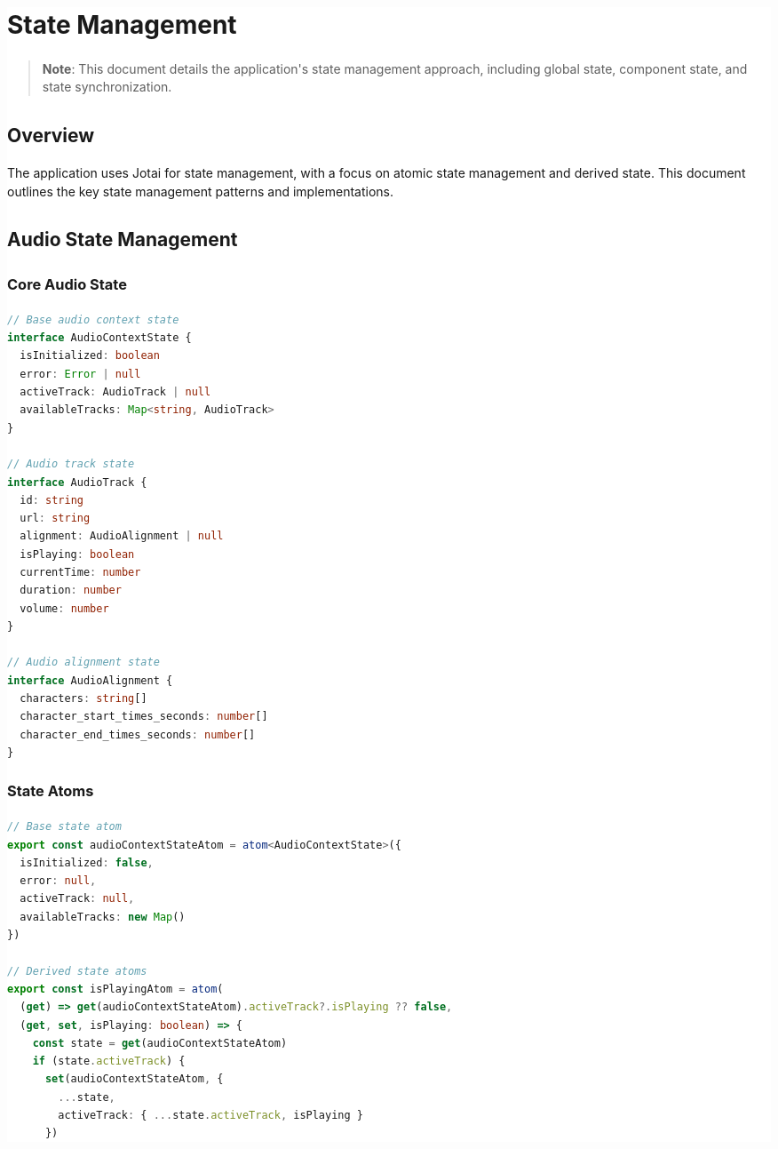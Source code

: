 # State Management

> **Note**: This document details the application's state management approach, including global state, component state, and state synchronization.

## Overview

The application uses Jotai for state management, with a focus on atomic state management and derived state. This document outlines the key state management patterns and implementations.

## Audio State Management

### Core Audio State

```typescript
// Base audio context state
interface AudioContextState {
  isInitialized: boolean
  error: Error | null
  activeTrack: AudioTrack | null
  availableTracks: Map<string, AudioTrack>
}

// Audio track state
interface AudioTrack {
  id: string
  url: string
  alignment: AudioAlignment | null
  isPlaying: boolean
  currentTime: number
  duration: number
  volume: number
}

// Audio alignment state
interface AudioAlignment {
  characters: string[]
  character_start_times_seconds: number[]
  character_end_times_seconds: number[]
}
```

### State Atoms

```typescript
// Base state atom
export const audioContextStateAtom = atom<AudioContextState>({
  isInitialized: false,
  error: null,
  activeTrack: null,
  availableTracks: new Map()
})

// Derived state atoms
export const isPlayingAtom = atom(
  (get) => get(audioContextStateAtom).activeTrack?.isPlaying ?? false,
  (get, set, isPlaying: boolean) => {
    const state = get(audioContextStateAtom)
    if (state.activeTrack) {
      set(audioContextStateAtom, {
        ...state,
        activeTrack: { ...state.activeTrack, isPlaying }
      })
```